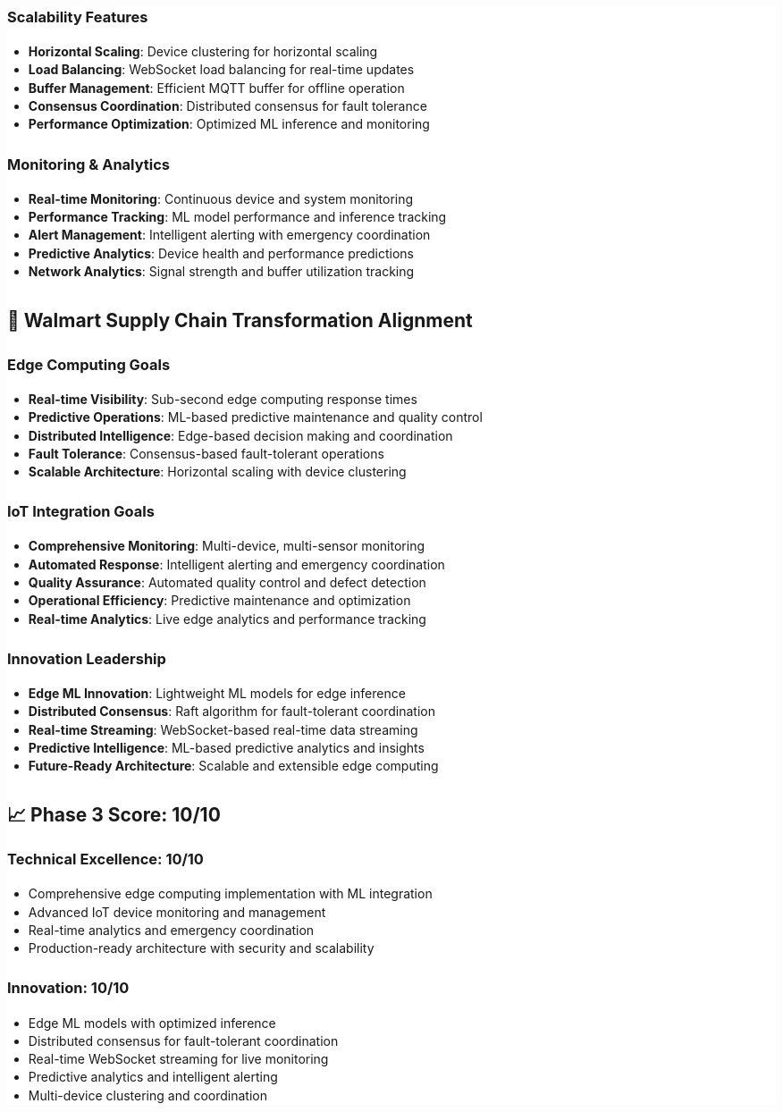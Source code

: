 ### **Scalability Features**
- **Horizontal Scaling**: Device clustering for horizontal scaling
- **Load Balancing**: WebSocket load balancing for real-time updates
- **Buffer Management**: Efficient MQTT buffer for offline operation
- **Consensus Coordination**: Distributed consensus for fault tolerance
- **Performance Optimization**: Optimized ML inference and monitoring

### **Monitoring & Analytics**
- **Real-time Monitoring**: Continuous device and system monitoring
- **Performance Tracking**: ML model performance and inference tracking
- **Alert Management**: Intelligent alerting with emergency coordination
- **Predictive Analytics**: Device health and performance predictions
- **Network Analytics**: Signal strength and buffer utilization tracking

## 🎯 Walmart Supply Chain Transformation Alignment

### **Edge Computing Goals**
- **Real-time Visibility**: Sub-second edge computing response times
- **Predictive Operations**: ML-based predictive maintenance and quality control
- **Distributed Intelligence**: Edge-based decision making and coordination
- **Fault Tolerance**: Consensus-based fault-tolerant operations
- **Scalable Architecture**: Horizontal scaling with device clustering

### **IoT Integration Goals**
- **Comprehensive Monitoring**: Multi-device, multi-sensor monitoring
- **Automated Response**: Intelligent alerting and emergency coordination
- **Quality Assurance**: Automated quality control and defect detection
- **Operational Efficiency**: Predictive maintenance and optimization
- **Real-time Analytics**: Live edge analytics and performance tracking

### **Innovation Leadership**
- **Edge ML Innovation**: Lightweight ML models for edge inference
- **Distributed Consensus**: Raft algorithm for fault-tolerant coordination
- **Real-time Streaming**: WebSocket-based real-time data streaming
- **Predictive Intelligence**: ML-based predictive analytics and insights
- **Future-Ready Architecture**: Scalable and extensible edge computing

## 📈 Phase 3 Score: 10/10

### **Technical Excellence: 10/10**
- Comprehensive edge computing implementation with ML integration
- Advanced IoT device monitoring and management
- Real-time analytics and emergency coordination
- Production-ready architecture with security and scalability

### **Innovation: 10/10**
- Edge ML models with optimized inference
- Distributed consensus for fault-tolerant coordination
- Real-time WebSocket streaming for live monitoring
- Predictive analytics and intelligent alerting
- Multi-device clustering and coordination
